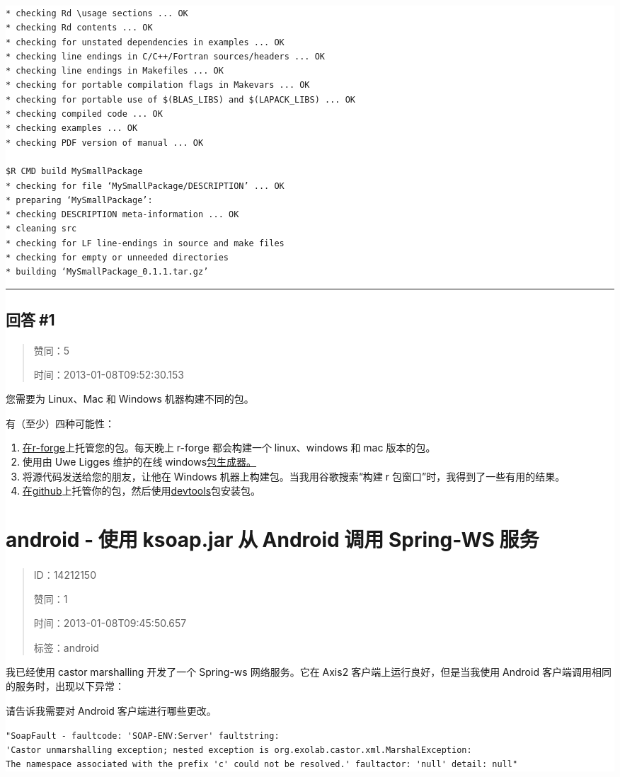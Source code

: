 ```
* checking Rd \usage sections ... OK
* checking Rd contents ... OK
* checking for unstated dependencies in examples ... OK
* checking line endings in C/C++/Fortran sources/headers ... OK
* checking line endings in Makefiles ... OK
* checking for portable compilation flags in Makevars ... OK
* checking for portable use of $(BLAS_LIBS) and $(LAPACK_LIBS) ... OK
* checking compiled code ... OK
* checking examples ... OK
* checking PDF version of manual ... OK

$R CMD build MySmallPackage
* checking for file ‘MySmallPackage/DESCRIPTION’ ... OK
* preparing ‘MySmallPackage’:
* checking DESCRIPTION meta-information ... OK
* cleaning src
* checking for LF line-endings in source and make files
* checking for empty or unneeded directories
* building ‘MySmallPackage_0.1.1.tar.gz’ 
```

* * *

## 回答 #1

> 赞同：5
> 
> 时间：2013-01-08T09:52:30.153

您需要为 Linux、Mac 和 Windows 机器构建不同的包。

有（至少）四种可能性：

1.  [在r-forge](https://r-forge.r-project.org/)上托管您的包。每天晚上 r-forge 都会构建一个 linux、windows 和 mac 版本的包。
2.  使用由 Uwe Ligges 维护的在线 windows[包生成器。](http://win-builder.r-project.org/)
3.  将源代码发送给您的朋友，让他在 Windows 机器上构建包。当我用谷歌搜索“构建 r 包窗口”时，我得到了一些有用的结果。
4.  [在github](https://github.com/)上托管你的包，然后使用[devtools](https://github.com/hadley/devtools)包安装包。

# android - 使用 ksoap.jar 从 Android 调用 Spring-WS 服务

> ID：14212150
> 
> 赞同：1
> 
> 时间：2013-01-08T09:45:50.657
> 
> 标签：android

我已经使用 castor marshalling 开发了一个 Spring-ws 网络服务。它在 Axis2 客户端上运行良好，但是当我使用 Android 客户端调用相同的服务时，出现以下异常：

请告诉我需要对 Android 客户端进行哪些更改。

```
"SoapFault - faultcode: 'SOAP-ENV:Server' faultstring:
'Castor unmarshalling exception; nested exception is org.exolab.castor.xml.MarshalException: 
The namespace associated with the prefix 'c' could not be resolved.' faultactor: 'null' detail: null" 
```
